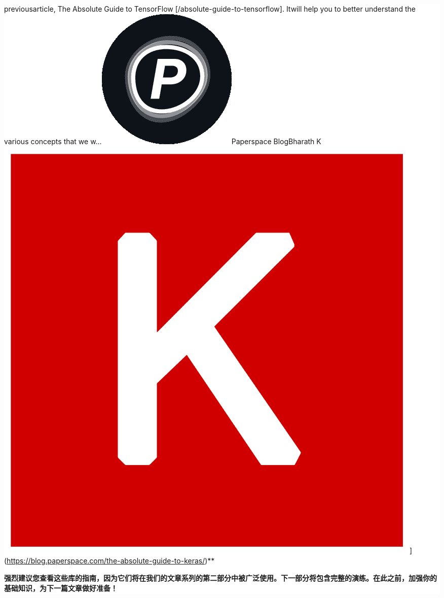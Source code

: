 previousarticle, The Absolute Guide to TensorFlow [/absolute-guide-to-tensorflow]. Itwill help you to better understand the various concepts that we w…![](img/d5df2fcca67c8eca9bb6754a14373b0e.png)Paperspace BlogBharath K![](img/96926339dc15e471cd351ac9b7d88813.png)](https://blog.paperspace.com/the-absolute-guide-to-keras/)**

**强烈建议您查看这些库的指南，因为它们将在我们的文章系列的第二部分中被广泛使用。下一部分将包含完整的演练。在此之前，加强你的基础知识，为下一篇文章做好准备！**